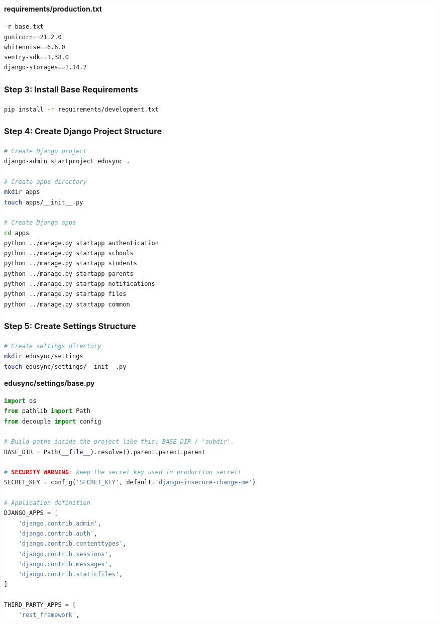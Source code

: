**requirements/production.txt**
```txt
-r base.txt
gunicorn==21.2.0
whitenoise==6.6.0
sentry-sdk==1.38.0
django-storages==1.14.2
```

### Step 3: Install Base Requirements
```bash
pip install -r requirements/development.txt
```

### Step 4: Create Django Project Structure
```bash
# Create Django project
django-admin startproject edusync .

# Create apps directory
mkdir apps
touch apps/__init__.py

# Create Django apps
cd apps
python ../manage.py startapp authentication
python ../manage.py startapp schools
python ../manage.py startapp students
python ../manage.py startapp parents
python ../manage.py startapp notifications
python ../manage.py startapp files
python ../manage.py startapp common
```

### Step 5: Create Settings Structure
```bash
# Create settings directory
mkdir edusync/settings
touch edusync/settings/__init__.py
```

**edusync/settings/base.py**
```python
import os
from pathlib import Path
from decouple import config

# Build paths inside the project like this: BASE_DIR / 'subdir'.
BASE_DIR = Path(__file__).resolve().parent.parent.parent

# SECURITY WARNING: keep the secret key used in production secret!
SECRET_KEY = config('SECRET_KEY', default='django-insecure-change-me')

# Application definition
DJANGO_APPS = [
    'django.contrib.admin',
    'django.contrib.auth',
    'django.contrib.contenttypes',
    'django.contrib.sessions',
    'django.contrib.messages',
    'django.contrib.staticfiles',
]

THIRD_PARTY_APPS = [
    'rest_framework',
```